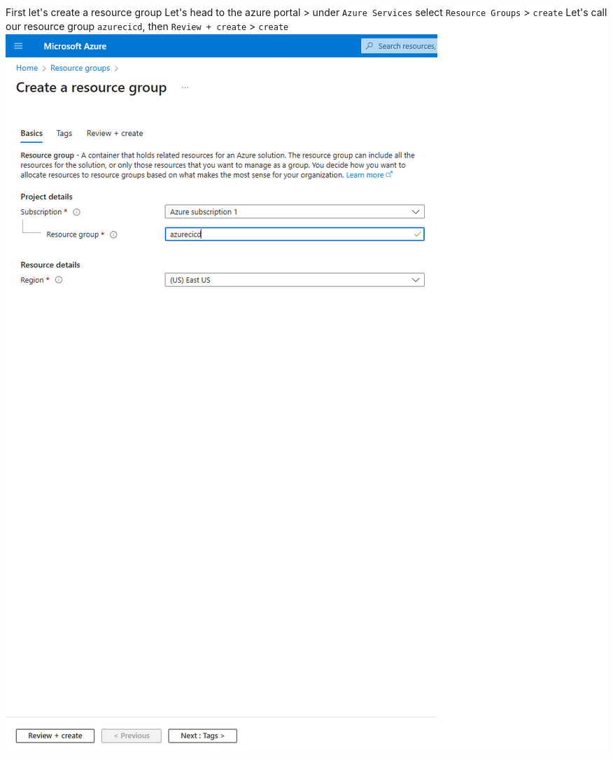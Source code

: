 First let's create a resource group
Let's head to the azure portal > under `Azure Services` select `Resource Groups` > `create`
Let's call our resource group `azurecicd`, then `Review + create` > `create`
![alt text](az_devops_ci_pipelines_implementation_lab/images/create_rg.PNG)
